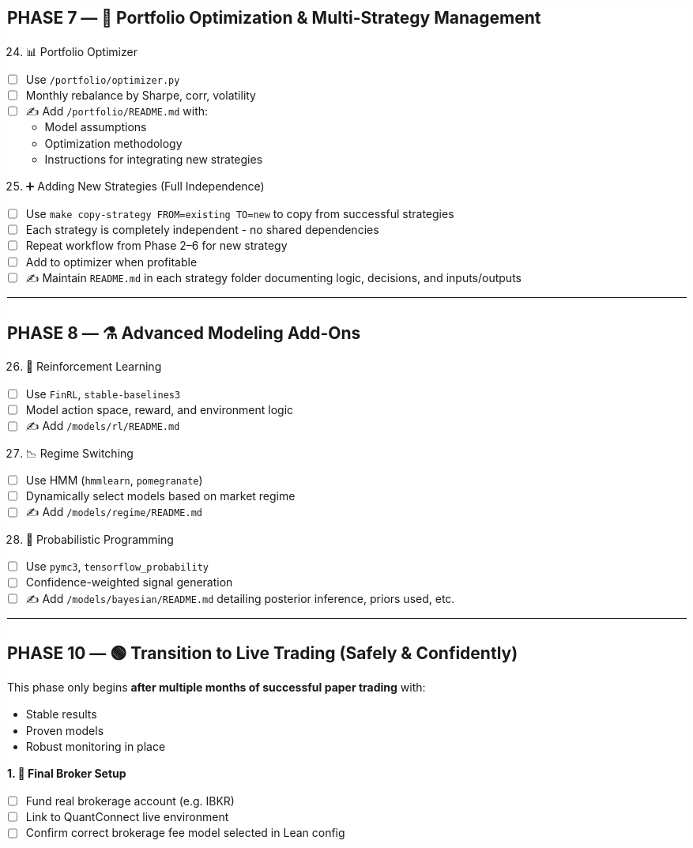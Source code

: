 
## PHASE 7 — 🧠 Portfolio Optimization & Multi-Strategy Management

24. 📊 Portfolio Optimizer
   - [ ] Use `/portfolio/optimizer.py`
   - [ ] Monthly rebalance by Sharpe, corr, volatility
   - [ ] ✍️ Add `/portfolio/README.md` with:
     - Model assumptions
     - Optimization methodology
     - Instructions for integrating new strategies

25. ➕ Adding New Strategies (Full Independence)
   - [ ] Use `make copy-strategy FROM=existing TO=new` to copy from successful strategies
   - [ ] Each strategy is completely independent - no shared dependencies
   - [ ] Repeat workflow from Phase 2–6 for new strategy
   - [ ] Add to optimizer when profitable
   - [ ] ✍️ Maintain `README.md` in each strategy folder documenting logic, decisions, and inputs/outputs

---

## PHASE 8 — ⚗️ Advanced Modeling Add-Ons

26. 🔄 Reinforcement Learning
   - [ ] Use `FinRL`, `stable-baselines3`
   - [ ] Model action space, reward, and environment logic
   - [ ] ✍️ Add `/models/rl/README.md`

27. 📉 Regime Switching
   - [ ] Use HMM (`hmmlearn`, `pomegranate`)
   - [ ] Dynamically select models based on market regime
   - [ ] ✍️ Add `/models/regime/README.md`

28. 🔁 Probabilistic Programming
   - [ ] Use `pymc3`, `tensorflow_probability`
   - [ ] Confidence-weighted signal generation
   - [ ] ✍️ Add `/models/bayesian/README.md` detailing posterior inference, priors used, etc.
---

## PHASE 10 — 🟢 Transition to Live Trading (Safely & Confidently)

This phase only begins **after multiple months of successful paper trading** with:
- Stable results
- Proven models
- Robust monitoring in place

**1. 🧾 Final Broker Setup**
   - [ ] Fund real brokerage account (e.g. IBKR)
   - [ ] Link to QuantConnect live environment
   - [ ] Confirm correct brokerage fee model selected in Lean config
